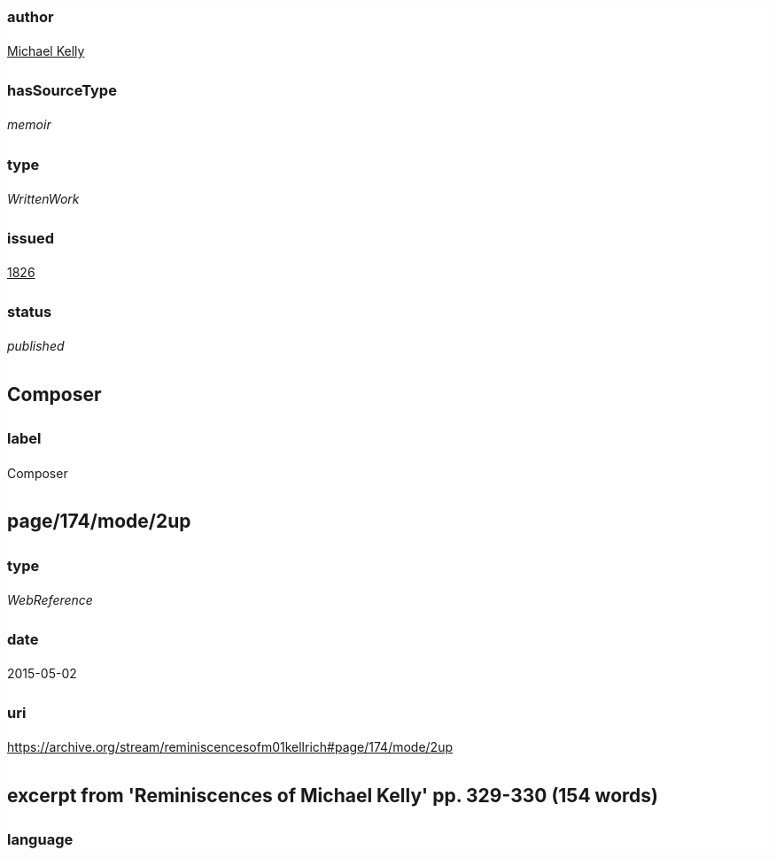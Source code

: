 ### author


[Michael Kelly](#Michael-Kelly)

### hasSourceType


*memoir*

### type


*WrittenWork*

### issued


[1826](#1826)

### status


*published*

## Composer

### label


Composer

## page/174/mode/2up

### type


*WebReference*

### date


2015-05-02

### uri


https://archive.org/stream/reminiscencesofm01kellrich#page/174/mode/2up

## excerpt from 'Reminiscences of Michael Kelly' pp. 329-330 (154 words)

### language


